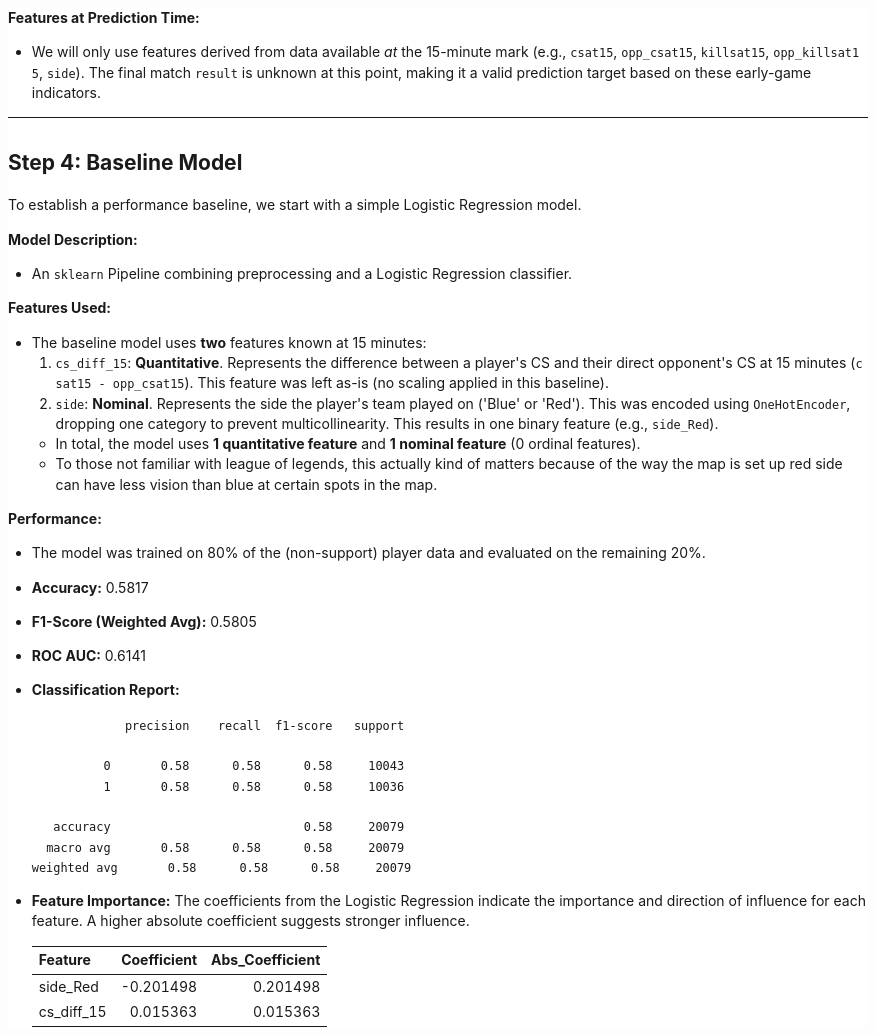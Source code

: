 **Features at Prediction Time:**

- We will only use features derived from data available _at_ the 15-minute mark (e.g., `csat15`, `opp_csat15`, `killsat15`, `opp_killsat15`, `side`). The final match `result` is unknown at this point, making it a valid prediction target based on these early-game indicators.

---

## Step 4: Baseline Model

To establish a performance baseline, we start with a simple Logistic Regression model.

**Model Description:**

- An `sklearn` Pipeline combining preprocessing and a Logistic Regression classifier.

**Features Used:**

- The baseline model uses **two** features known at 15 minutes:
  1.  `cs_diff_15`: **Quantitative**. Represents the difference between a player's CS and their direct opponent's CS at 15 minutes (`csat15 - opp_csat15`). This feature was left as-is (no scaling applied in this baseline).
  2.  `side`: **Nominal**. Represents the side the player's team played on ('Blue' or 'Red'). This was encoded using `OneHotEncoder`, dropping one category to prevent multicollinearity. This results in one binary feature (e.g., `side_Red`).
  - In total, the model uses **1 quantitative feature** and **1 nominal feature** (0 ordinal features).
  - To those not familiar with league of legends, this actually kind of matters because of the way the map is set up red side can have less vision than blue at certain spots in the map.

**Performance:**

- The model was trained on 80% of the (non-support) player data and evaluated on the remaining 20%.
- **Accuracy:** 0.5817
- **F1-Score (Weighted Avg):** 0.5805
- **ROC AUC:** 0.6141

- **Classification Report:**

  ```text
               precision    recall  f1-score   support

            0       0.58      0.58      0.58     10043
            1       0.58      0.58      0.58     10036

     accuracy                           0.58     20079
    macro avg       0.58      0.58      0.58     20079
  weighted avg       0.58      0.58      0.58     20079
  ```

- **Feature Importance:** The coefficients from the Logistic Regression indicate the importance and direction of influence for each feature. A higher absolute coefficient suggests stronger influence.

  | Feature    | Coefficient | Abs_Coefficient |
  | :--------- | ----------: | --------------: |
  | side_Red   |   -0.201498 |        0.201498 |
  | cs_diff_15 |    0.015363 |        0.015363 |
